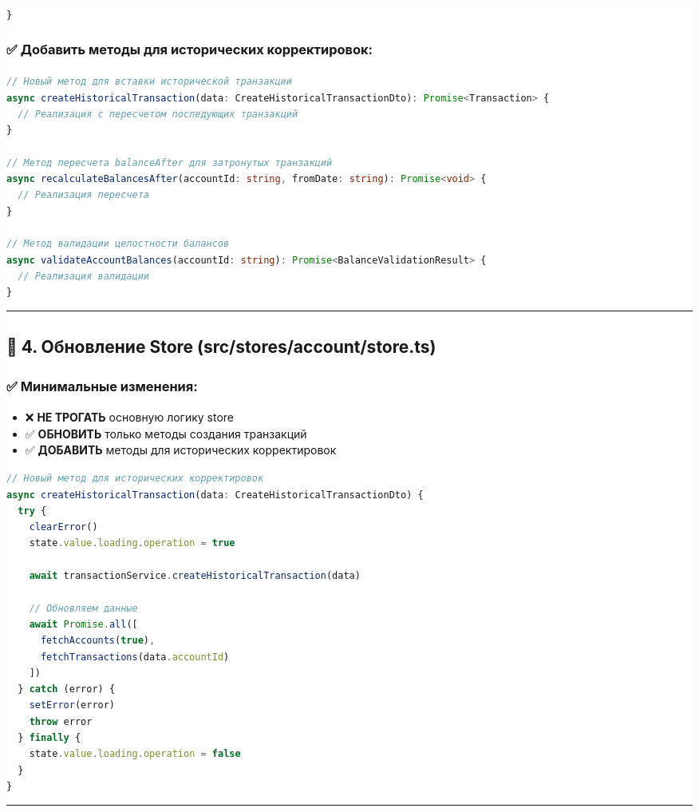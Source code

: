 ```typescript
}
```

### ✅ **Добавить методы для исторических корректировок:**

```typescript
// Новый метод для вставки исторической транзакции
async createHistoricalTransaction(data: CreateHistoricalTransactionDto): Promise<Transaction> {
  // Реализация с пересчетом последующих транзакций
}

// Метод пересчета balanceAfter для затронутых транзакций
async recalculateBalancesAfter(accountId: string, fromDate: string): Promise<void> {
  // Реализация пересчета
}

// Метод валидации целостности балансов
async validateAccountBalances(accountId: string): Promise<BalanceValidationResult> {
  // Реализация валидации
}
```

---

## 🏪 **4. Обновление Store (src/stores/account/store.ts)**

### ✅ **Минимальные изменения:**

- ❌ **НЕ ТРОГАТЬ** основную логику store
- ✅ **ОБНОВИТЬ** только методы создания транзакций
- ✅ **ДОБАВИТЬ** методы для исторических корректировок

```typescript
// Новый метод для исторических корректировок
async createHistoricalTransaction(data: CreateHistoricalTransactionDto) {
  try {
    clearError()
    state.value.loading.operation = true

    await transactionService.createHistoricalTransaction(data)

    // Обновляем данные
    await Promise.all([
      fetchAccounts(true),
      fetchTransactions(data.accountId)
    ])
  } catch (error) {
    setError(error)
    throw error
  } finally {
    state.value.loading.operation = false
  }
}
```

---